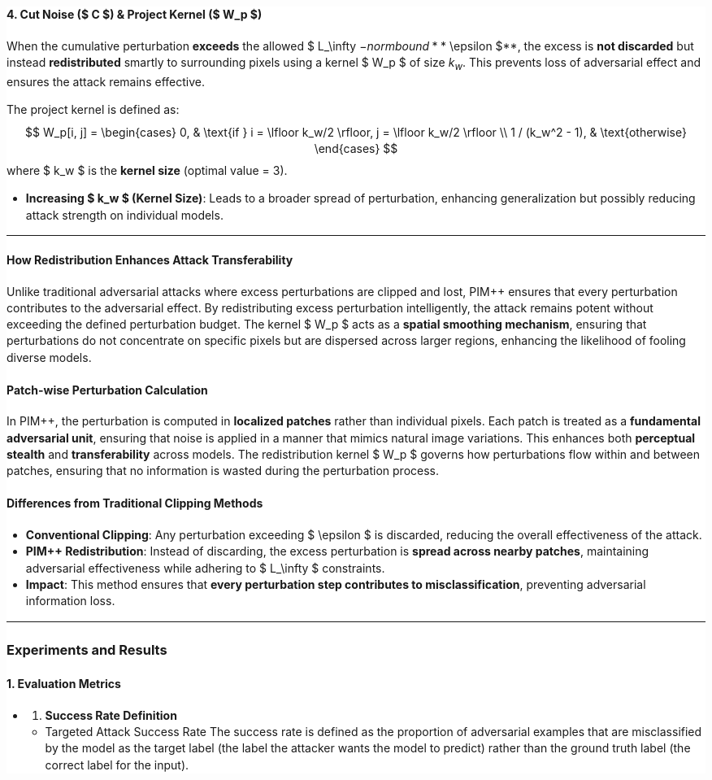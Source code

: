 #### **4. Cut Noise ($ C $) & Project Kernel ($ W_p $)**
When the cumulative perturbation **exceeds** the allowed $ L_\infty $-norm bound **$ \epsilon $**, the excess is **not discarded** but instead **redistributed** smartly to surrounding pixels using a kernel $ W_p $ of size $k_w$. This prevents loss of adversarial effect and ensures the attack remains effective.

The project kernel is defined as:
$$
W_p[i, j] =
\begin{cases}  
0, & \text{if } i = \lfloor k_w/2 \rfloor, j = \lfloor k_w/2 \rfloor \\  
1 / (k_w^2 - 1), & \text{otherwise}
\end{cases}
$$
where $ k_w $ is the **kernel size** (optimal value = 3).
- **Increasing $ k_w $ (Kernel Size)**: Leads to a broader spread of perturbation, enhancing generalization but possibly reducing attack strength on individual models.
---

#### **How Redistribution Enhances Attack Transferability**
Unlike traditional adversarial attacks where excess perturbations are clipped and lost, PIM++ ensures that every perturbation contributes to the adversarial effect. By redistributing excess perturbation intelligently, the attack remains potent without exceeding the defined perturbation budget. The kernel $ W_p $ acts as a **spatial smoothing mechanism**, ensuring that perturbations do not concentrate on specific pixels but are dispersed across larger regions, enhancing the likelihood of fooling diverse models.

#### **Patch-wise Perturbation Calculation**
In PIM++, the perturbation is computed in **localized patches** rather than individual pixels. Each patch is treated as a **fundamental adversarial unit**, ensuring that noise is applied in a manner that mimics natural image variations. This enhances both **perceptual stealth** and **transferability** across models. The redistribution kernel $ W_p $ governs how perturbations flow within and between patches, ensuring that no information is wasted during the perturbation process.

#### **Differences from Traditional Clipping Methods**
- **Conventional Clipping**: Any perturbation exceeding $ \epsilon $ is discarded, reducing the overall effectiveness of the attack.
- **PIM++ Redistribution**: Instead of discarding, the excess perturbation is **spread across nearby patches**, maintaining adversarial effectiveness while adhering to $ L_\infty $ constraints.
- **Impact**: This method ensures that **every perturbation step contributes to misclassification**, preventing adversarial information loss.

---

### Experiments and Results

#### **1. Evaluation Metrics**
- 1. **Success Rate Definition**

   - Targeted Attack Success Rate
The success rate is defined as the proportion of adversarial examples that are misclassified by the model as the target label (the label the attacker wants the model to predict) rather than the ground truth label (the correct label for the input).
